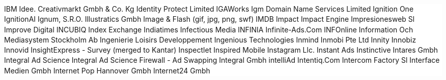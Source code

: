 <td class="entry">IBM</td>
<td class="entry">Idee. Creativmarkt Gmbh &amp; Co. Kg</td>
</tr>
<tr class="even row">
<td class="entry">Identity Protect Limited</td>
<td class="entry">IGAWorks</td>
<td class="entry">Igm Domain Name Services Limited</td>
<td class="entry">Ignition One</td>
<td class="entry">IgnitionAI</td>
</tr>
<tr class="odd row">
<td class="entry">Ignum, S.R.O.</td>
<td class="entry">Illustratics Gmbh</td>
<td class="entry">Image &amp; Flash (gif, jpg, png, swf)</td>
<td class="entry">IMDB</td>
<td class="entry">Impact</td>
</tr>
<tr class="even row">
<td class="entry">Impact Engine</td>
<td class="entry">Impresionesweb Sl</td>
<td class="entry">Improve Digital</td>
<td class="entry">INCUBIQ</td>
<td class="entry">Index Exchange</td>
</tr>
<tr class="odd row">
<td class="entry">Indiatimes</td>
<td class="entry">Infectious Media</td>
<td class="entry">INFINIA</td>
<td class="entry">Infinite-Ads.Com</td>
<td class="entry">INFOnline</td>
</tr>
<tr class="even row">
<td class="entry">Information Och Mediasystem Stockholm Ab</td>
<td class="entry">Ingenierie Loisirs Developpement</td>
<td class="entry">Ingenious Technologies</td>
<td class="entry">Inmind</td>
<td class="entry">Inmobi Pte Ltd</td>
</tr>
<tr class="odd row">
<td class="entry">Innity</td>
<td class="entry">Innobiz</td>
<td class="entry">Innovid</td>
<td class="entry">InsightExpress - Survey (merged to Kantar)</td>
<td class="entry">Inspectlet</td>
</tr>
<tr class="even row">
<td class="entry">Inspired Mobile</td>
<td class="entry">Instagram Llc.</td>
<td class="entry">Instant Ads</td>
<td class="entry">Instinctive</td>
<td class="entry">Intares Gmbh</td>
</tr>
<tr class="odd row">
<td class="entry">Integral Ad Science</td>
<td class="entry">Integral Ad Science Firewall - Ad Swapping</td>
<td class="entry">Integral Gmbh</td>
<td class="entry">intelliAd</td>
<td class="entry">Intentiq.Com</td>
</tr>
<tr class="even row">
<td class="entry">Intercom Factory Sl</td>
<td class="entry">Interface Medien Gmbh</td>
<td class="entry">Internet Pop Hannover Gmbh</td>
<td class="entry">Internet24 Gmbh</td>